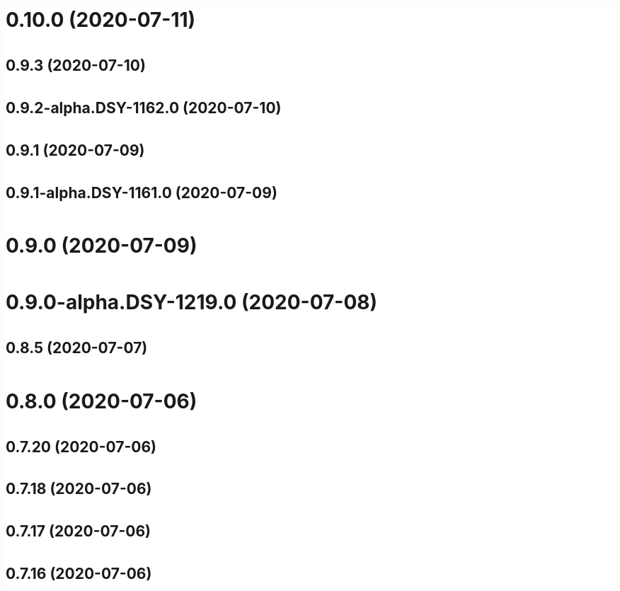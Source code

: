 

# 0.10.0 (2020-07-11)



## 0.9.3 (2020-07-10)



## 0.9.2-alpha.DSY-1162.0 (2020-07-10)



## 0.9.1 (2020-07-09)



## 0.9.1-alpha.DSY-1161.0 (2020-07-09)



# 0.9.0 (2020-07-09)



# 0.9.0-alpha.DSY-1219.0 (2020-07-08)



## 0.8.5 (2020-07-07)



# 0.8.0 (2020-07-06)



## 0.7.20 (2020-07-06)



## 0.7.18 (2020-07-06)



## 0.7.17 (2020-07-06)



## 0.7.16 (2020-07-06)
